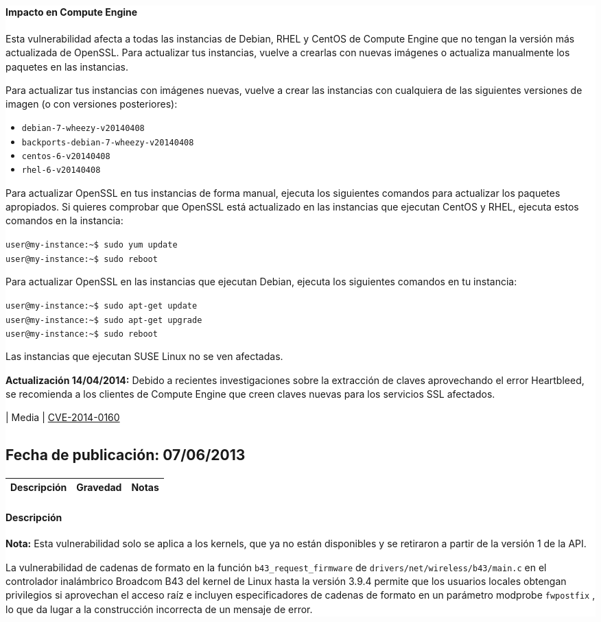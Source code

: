 ####  Impacto en Compute Engine

Esta vulnerabilidad afecta a todas las instancias de Debian, RHEL y CentOS de
Compute Engine que no tengan la versión más actualizada de OpenSSL. Para
actualizar tus instancias, vuelve a crearlas con nuevas imágenes o actualiza
manualmente los paquetes en las instancias.

Para actualizar tus instancias con imágenes nuevas, vuelve a crear las
instancias con cualquiera de las siguientes versiones de imagen (o con
versiones posteriores):

  * ` debian-7-wheezy-v20140408 `
  * ` backports-debian-7-wheezy-v20140408 `
  * ` centos-6-v20140408 `
  * ` rhel-6-v20140408 `

Para actualizar OpenSSL en tus instancias de forma manual, ejecuta los
siguientes comandos para actualizar los paquetes apropiados. Si quieres
comprobar que OpenSSL está actualizado en las instancias que ejecutan CentOS y
RHEL, ejecuta estos comandos en la instancia:

    
    
    
    user@my-instance:~$ sudo yum update
    user@my-instance:~$ sudo reboot

Para actualizar OpenSSL en las instancias que ejecutan Debian, ejecuta los
siguientes comandos en tu instancia:

    
    
    
    user@my-instance:~$ sudo apt-get update
    user@my-instance:~$ sudo apt-get upgrade
    user@my-instance:~$ sudo reboot

Las instancias que ejecutan SUSE Linux no se ven afectadas.

**Actualización 14/04/2014:** Debido a recientes investigaciones sobre la
extracción de claves aprovechando el error Heartbleed, se recomienda a los
clientes de Compute Engine que creen claves nuevas para los servicios SSL
afectados.

|  Media  |  [ CVE-2014-0160
](https://web.nvd.nist.gov/view/vuln/detail?vulnId=CVE-2014-0160)  
  
##  Fecha de publicación: 07/06/2013

Descripción  |  Gravedad  |  Notas  
---|---|---  
  
####  Descripción

**Nota:** Esta vulnerabilidad solo se aplica a los kernels, que ya no están
disponibles y se retiraron a partir de la versión 1 de la API.

La vulnerabilidad de cadenas de formato en la función ` b43_request_firmware `
de ` drivers/net/wireless/b43/main.c ` en el controlador inalámbrico Broadcom
B43 del kernel de Linux hasta la versión 3.9.4 permite que los usuarios
locales obtengan privilegios si aprovechan el acceso raíz e incluyen
especificadores de cadenas de formato en un parámetro modprobe ` fwpostfix ` ,
lo que da lugar a la construcción incorrecta de un mensaje de error.
